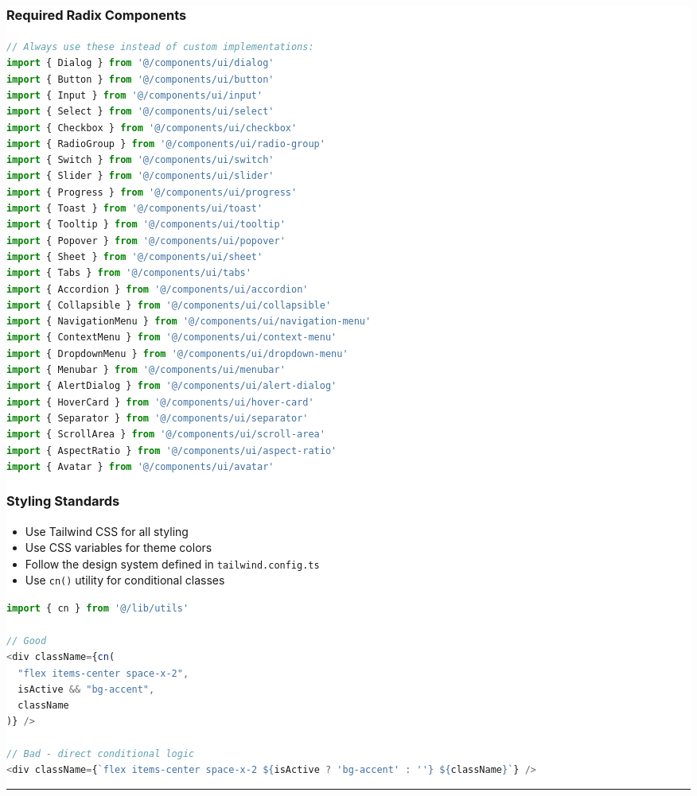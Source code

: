 ### **Required Radix Components**
```typescript
// Always use these instead of custom implementations:
import { Dialog } from '@/components/ui/dialog'
import { Button } from '@/components/ui/button'
import { Input } from '@/components/ui/input'
import { Select } from '@/components/ui/select'
import { Checkbox } from '@/components/ui/checkbox'
import { RadioGroup } from '@/components/ui/radio-group'
import { Switch } from '@/components/ui/switch'
import { Slider } from '@/components/ui/slider'
import { Progress } from '@/components/ui/progress'
import { Toast } from '@/components/ui/toast'
import { Tooltip } from '@/components/ui/tooltip'
import { Popover } from '@/components/ui/popover'
import { Sheet } from '@/components/ui/sheet'
import { Tabs } from '@/components/ui/tabs'
import { Accordion } from '@/components/ui/accordion'
import { Collapsible } from '@/components/ui/collapsible'
import { NavigationMenu } from '@/components/ui/navigation-menu'
import { ContextMenu } from '@/components/ui/context-menu'
import { DropdownMenu } from '@/components/ui/dropdown-menu'
import { Menubar } from '@/components/ui/menubar'
import { AlertDialog } from '@/components/ui/alert-dialog'
import { HoverCard } from '@/components/ui/hover-card'
import { Separator } from '@/components/ui/separator'
import { ScrollArea } from '@/components/ui/scroll-area'
import { AspectRatio } from '@/components/ui/aspect-ratio'
import { Avatar } from '@/components/ui/avatar'
```

### **Styling Standards**
- Use Tailwind CSS for all styling
- Use CSS variables for theme colors
- Follow the design system defined in `tailwind.config.ts`
- Use `cn()` utility for conditional classes

```typescript
import { cn } from '@/lib/utils'

// Good
<div className={cn(
  "flex items-center space-x-2",
  isActive && "bg-accent",
  className
)} />

// Bad - direct conditional logic
<div className={`flex items-center space-x-2 ${isActive ? 'bg-accent' : ''} ${className}`} />
```

---
